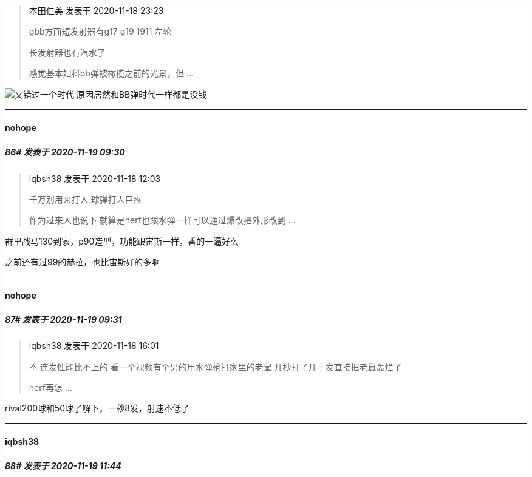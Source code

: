 

<blockquote><a href="httphttps://bbs.saraba1st.com/2b/forum.php?mod=redirect&amp;goto=findpost&amp;pid=49440586&amp;ptid=1966822" target="_blank">本田仁美 发表于 2020-11-18 23:23</a>

gbb方面短发射器有g17 g19 1911 左轮

长发射器也有汽水了

感觉基本妇科bb弹被橄榄之前的光景，但 ...</blockquote>
<img src="https://static.saraba1st.com/image/smiley/face2017/194.png" referrerpolicy="no-referrer">又错过一个时代 原因居然和BB弹时代一样都是没钱







*****

####  nohope  
##### 86#       发表于 2020-11-19 09:30



<blockquote><a href="httphttps://bbs.saraba1st.com/2b/forum.php?mod=redirect&amp;goto=findpost&amp;pid=49433122&amp;ptid=1966822" target="_blank">iqbsh38 发表于 2020-11-18 12:03</a>

千万别用来打人 球弹打人巨疼


作为过来人也说下 就算是nerf也跟水弹一样可以通过爆改把外形改到 ...</blockquote>
群里战马130到家，p90造型，功能跟宙斯一样，香的一逼好么


之前还有过99的赫拉，也比宙斯好的多啊







*****

####  nohope  
##### 87#       发表于 2020-11-19 09:31



<blockquote><a href="httphttps://bbs.saraba1st.com/2b/forum.php?mod=redirect&amp;goto=findpost&amp;pid=49435759&amp;ptid=1966822" target="_blank">iqbsh38 发表于 2020-11-18 16:01</a>

不 连发性能比不上的 看一个视频有个男的用水弹枪打家里的老鼠 几秒打了几十发直接把老鼠轰烂了

nerf再怎 ...</blockquote>
rival200球和50球了解下，一秒8发，射速不低了







*****

####  iqbsh38  
##### 88#       发表于 2020-11-19 11:44
